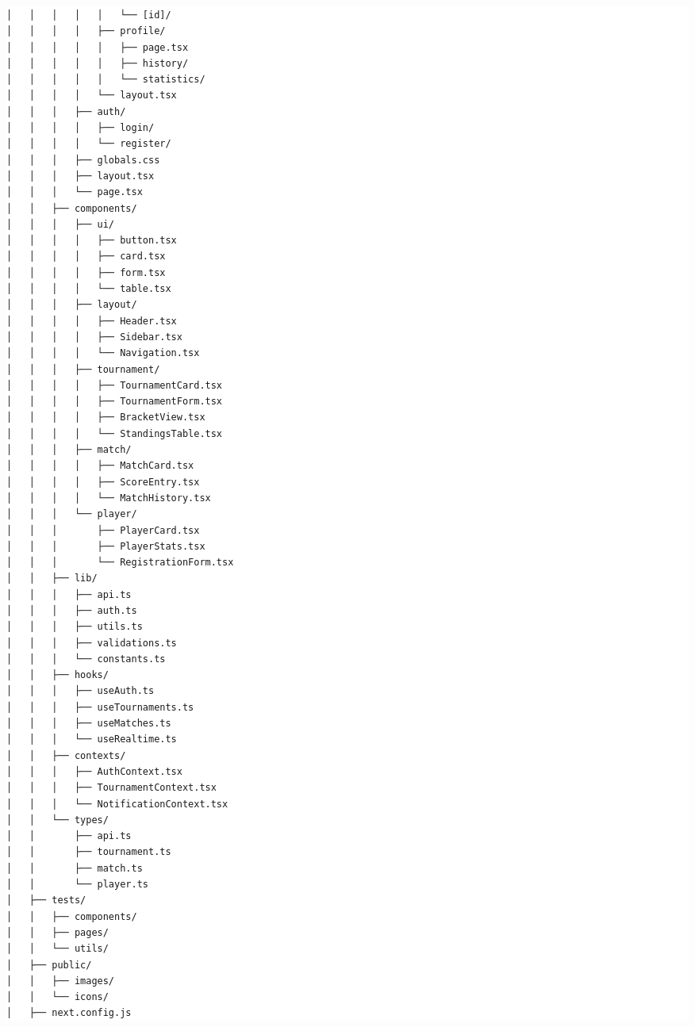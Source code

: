 ```
│   │   │   │   │   └── [id]/
│   │   │   │   ├── profile/
│   │   │   │   │   ├── page.tsx
│   │   │   │   │   ├── history/
│   │   │   │   │   └── statistics/
│   │   │   │   └── layout.tsx
│   │   │   ├── auth/
│   │   │   │   ├── login/
│   │   │   │   └── register/
│   │   │   ├── globals.css
│   │   │   ├── layout.tsx
│   │   │   └── page.tsx
│   │   ├── components/
│   │   │   ├── ui/
│   │   │   │   ├── button.tsx
│   │   │   │   ├── card.tsx
│   │   │   │   ├── form.tsx
│   │   │   │   └── table.tsx
│   │   │   ├── layout/
│   │   │   │   ├── Header.tsx
│   │   │   │   ├── Sidebar.tsx
│   │   │   │   └── Navigation.tsx
│   │   │   ├── tournament/
│   │   │   │   ├── TournamentCard.tsx
│   │   │   │   ├── TournamentForm.tsx
│   │   │   │   ├── BracketView.tsx
│   │   │   │   └── StandingsTable.tsx
│   │   │   ├── match/
│   │   │   │   ├── MatchCard.tsx
│   │   │   │   ├── ScoreEntry.tsx
│   │   │   │   └── MatchHistory.tsx
│   │   │   └── player/
│   │   │       ├── PlayerCard.tsx
│   │   │       ├── PlayerStats.tsx
│   │   │       └── RegistrationForm.tsx
│   │   ├── lib/
│   │   │   ├── api.ts
│   │   │   ├── auth.ts
│   │   │   ├── utils.ts
│   │   │   ├── validations.ts
│   │   │   └── constants.ts
│   │   ├── hooks/
│   │   │   ├── useAuth.ts
│   │   │   ├── useTournaments.ts
│   │   │   ├── useMatches.ts
│   │   │   └── useRealtime.ts
│   │   ├── contexts/
│   │   │   ├── AuthContext.tsx
│   │   │   ├── TournamentContext.tsx
│   │   │   └── NotificationContext.tsx
│   │   └── types/
│   │       ├── api.ts
│   │       ├── tournament.ts
│   │       ├── match.ts
│   │       └── player.ts
│   ├── tests/
│   │   ├── components/
│   │   ├── pages/
│   │   └── utils/
│   ├── public/
│   │   ├── images/
│   │   └── icons/
│   ├── next.config.js
```